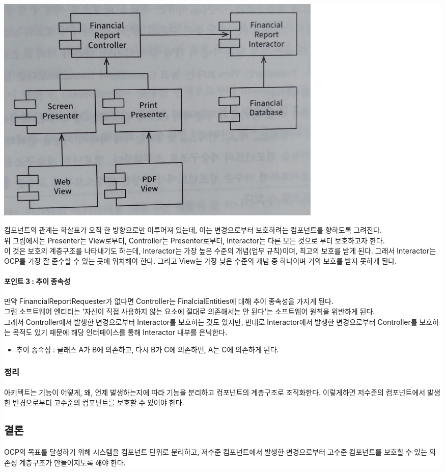 <img src="images/OCP_3.jpeg" width="70%">

컴포넌트의 관계는 화살표가 오직 한 방향으로만 이루어져 있는데, 이는 변경으로부터 보호하려는 컴포넌트를 향하도록 그려진다.<br/>
위 그림에서는 Presenter는 View로부터, Controller는 Presenter로부터, Interactor는 다른 모든 것으로 부터 보호하고자 한다.<br/>
이 것은 보호의 계층구조를 나타내기도 하는데, Interactor는 가장 높은 수준의 개념(업무 규칙)이며, 최고의 보호를 받게 된다. 그래서 Interactor는 OCP를 가장 잘 준수할 수 있는 곳에 위치해야 한다. 그리고 View는 가장 낮은 수준의 개념 중 하나이며 거의 보호를 받지 못하게 된다.

#### 포인트 3 : 추이 종속성

만약 FinancialReportRequester가 없다면 Controller는 FinalcialEntities에 대해 추이 종속성을 가지게 된다.<br/>
그럼 소프트웨어 엔티티는 '자신이 직접 사용하지 않는 요소에 절대로 의존해서는 안 된다'는 소프트웨어 원칙을 위반하게 된다.<br/>
그래서 Controller에서 발생한 변경으로부터 Interactor를 보호하는 것도 있지만, 반대로 Interactor에서 발생한 변경으로부터 Controller를 보호하는 목적도 있기 때문에 해당 인터페이스를 통해 Interactor 내부를 은닉한다.

* 추이 종속성 : 클래스 A가 B에 의존하고, 다시 B가 C에 의존하면, A는 C에 의존하게 된다.

### 정리

아키텍트는 기능이 어떻게, 왜, 언제 발생하는지에 따라 기능을 분리하고 컴포넌트의 계층구조로 조직화한다. 이렇게하면 저수준의 컴포넌트에서 발생한 변경으로부터 고수준의 컴포넌트를 보호할 수 있어야 한다.

## 결론

OCP의 목표를 달성하기 위해 시스템을 컴포넌트 단위로 분리하고, 저수준 컴포넌트에서 발생한 변경으로부터 고수준 컴포넌트를 보호할 수 있는 의존성 계층구조가 만들어지도록 해야 한다.





